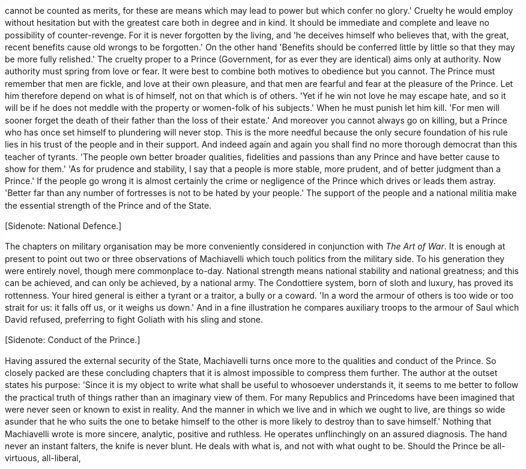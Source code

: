 cannot be counted as merits, for these are means which may lead to power
but which confer no glory.' Cruelty he would employ without hesitation
but with the greatest care both in degree and in kind. It should be
immediate and complete and leave no possibility of counter-revenge. For
it is never forgotten by the living, and 'he deceives himself who
believes that, with the great, recent benefits cause old wrongs to be
forgotten.' On the other hand 'Benefits should be conferred little by
little so that they may be more fully relished.' The cruelty proper to a
Prince (Government, for as ever they are identical) aims only at
authority. Now authority must spring from love or fear. It were best to
combine both motives to obedience but you cannot. The Prince must
remember that men are fickle, and love at their own pleasure, and that
men are fearful and fear at the pleasure of the Prince. Let him
therefore depend on what is of himself, not on that which is of others.
'Yet if he win not love he may escape hate, and so it will be if he does
not meddle with the property or women-folk of his subjects.' When he
must punish let him kill. 'For men will sooner forget the death of their
father than the loss of their estate.' And moreover you cannot always go
on killing, but a Prince who has once set himself to plundering will
never stop. This is the more needful because the only secure foundation
of his rule lies in his trust of the people and in their support. And
indeed again and again you shall find no more thorough democrat than
this teacher of tyrants. 'The people own better broader qualities,
fidelities and passions than any Prince and have better cause to show
for them.' 'As for prudence and stability, I say that a people is more
stable, more prudent, and of better judgment than a Prince.' If the
people go wrong it is almost certainly the crime or negligence of the
Prince which drives or leads them astray. 'Better far than any number of
fortresses is not to be hated by your people.' The support of the people
and a national militia make the essential strength of the Prince and of
the State.

[Sidenote: National Defence.]

The chapters on military organisation may be more conveniently
considered in conjunction with _The Art of War_. It is enough at present
to point out two or three observations of Machiavelli which touch
politics from the military side. To his generation they were entirely
novel, though mere commonplace to-day. National strength means national
stability and national greatness; and this can be achieved, and can only
be achieved, by a national army. The Condottiere system, born of sloth
and luxury, has proved its rottenness. Your hired general is either a
tyrant or a traitor, a bully or a coward. 'In a word the armour of
others is too wide or too strait for us: it falls off us, or it weighs
us down.' And in a fine illustration he compares auxiliary troops to the
armour of Saul which David refused, preferring to fight Goliath with his
sling and stone.

[Sidenote: Conduct of the Prince.]

Having assured the external security of the State, Machiavelli turns
once more to the qualities and conduct of the Prince. So closely packed
are these concluding chapters that it is almost impossible to compress
them further. The author at the outset states his purpose: 'Since it is
my object to write what shall be useful to whosoever understands it, it
seems to me better to follow the practical truth of things rather than
an imaginary view of them. For many Republics and Princedoms have been
imagined that were never seen or known to exist in reality. And the
manner in which we live and in which we ought to live, are things so
wide asunder that he who suits the one to betake himself to the other is
more likely to destroy than to save himself.' Nothing that Machiavelli
wrote is more sincere, analytic, positive and ruthless. He operates
unflinchingly on an assured diagnosis. The hand never an instant
falters, the knife is never blunt. He deals with what is, and not with
what ought to be. Should the Prince be all-virtuous, all-liberal,